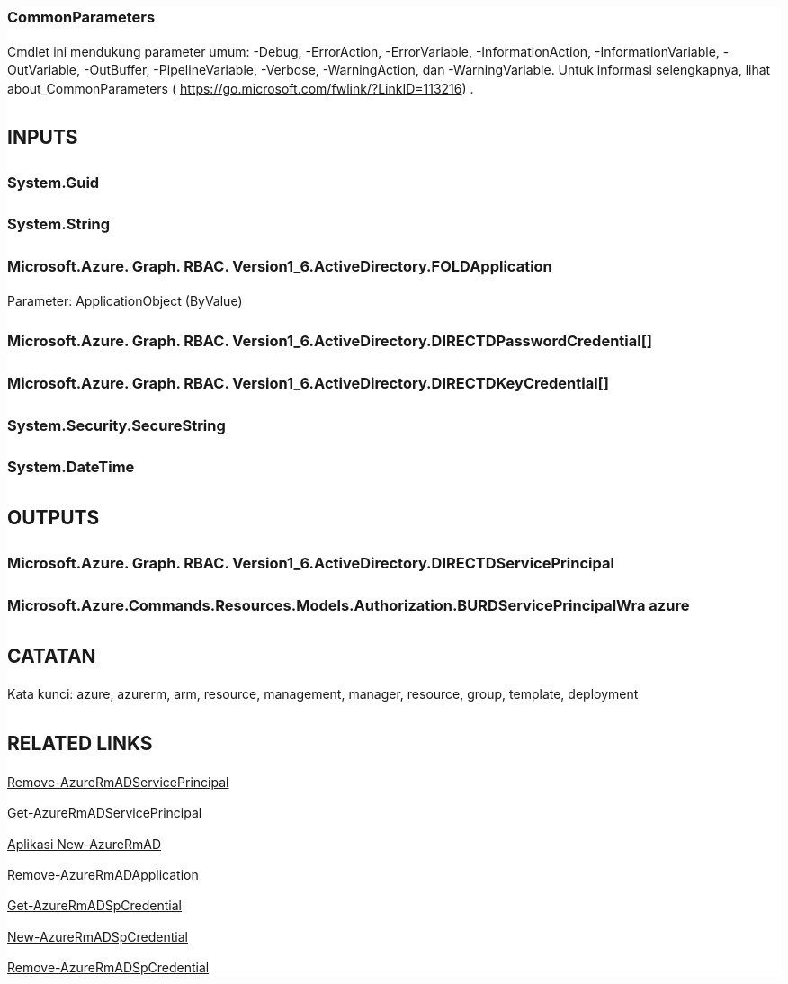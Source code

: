 ### CommonParameters
Cmdlet ini mendukung parameter umum: -Debug, -ErrorAction, -ErrorVariable, -InformationAction, -InformationVariable, -OutVariable, -OutBuffer, -PipelineVariable, -Verbose, -WarningAction, dan -WarningVariable. Untuk informasi selengkapnya, lihat about_CommonParameters ( https://go.microsoft.com/fwlink/?LinkID=113216) .

## INPUTS

### System.Guid

### System.String

### Microsoft.Azure. Graph. RBAC. Version1_6.ActiveDirectory.FOLDApplication
Parameter: ApplicationObject (ByValue)

### Microsoft.Azure. Graph. RBAC. Version1_6.ActiveDirectory.DIRECTDPasswordCredential[]

### Microsoft.Azure. Graph. RBAC. Version1_6.ActiveDirectory.DIRECTDKeyCredential[]

### System.Security.SecureString

### System.DateTime

## OUTPUTS

### Microsoft.Azure. Graph. RBAC. Version1_6.ActiveDirectory.DIRECTDServicePrincipal

### Microsoft.Azure.Commands.Resources.Models.Authorization.BURDServicePrincipalWra azure

## CATATAN
Kata kunci: azure, azurerm, arm, resource, management, manager, resource, group, template, deployment

## RELATED LINKS

[Remove-AzureRmADServicePrincipal](./Remove-AzureRmADServicePrincipal.md)

[Get-AzureRmADServicePrincipal](./Get-AzureRmADServicePrincipal.md)

[Aplikasi New-AzureRmAD](./New-AzureRmADApplication.md)

[Remove-AzureRmADApplication](./Remove-AzureRmADApplication.md)

[Get-AzureRmADSpCredential](./Get-AzureRmADSpCredential.md)

[New-AzureRmADSpCredential](./New-AzureRmADSpCredential.md)

[Remove-AzureRmADSpCredential](./Remove-AzureRmADSpCredential.md)


